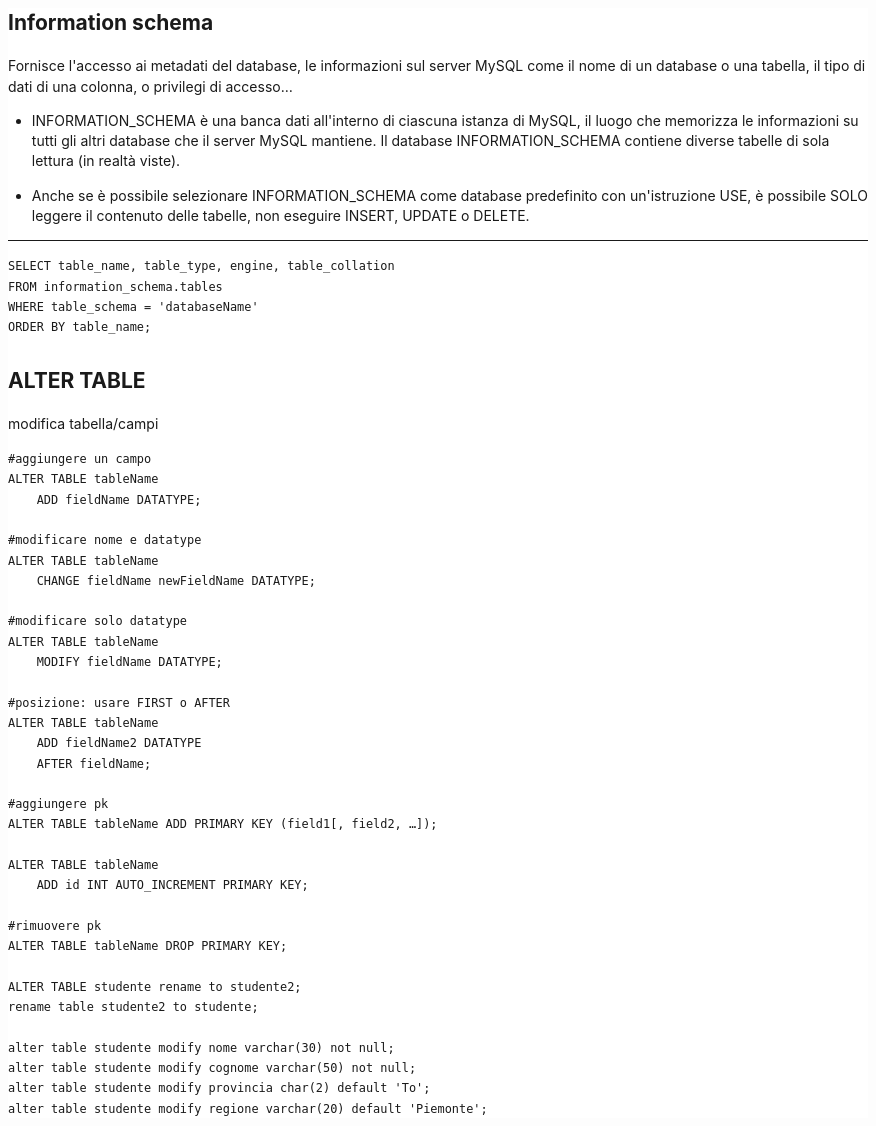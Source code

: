 


## Information schema
Fornisce l'accesso ai metadati del database, le informazioni sul server
MySQL come il nome di un database o una tabella, il tipo di dati di una colonna, o privilegi di accesso…
- INFORMATION_SCHEMA è una banca dati all'interno di ciascuna istanza di MySQL, il luogo che
memorizza le informazioni su tutti gli altri database che il server MySQL mantiene.
Il database INFORMATION_SCHEMA contiene diverse tabelle di sola lettura (in realtà viste).

- Anche se è possibile selezionare INFORMATION_SCHEMA come database predefinito con
un'istruzione USE, è possibile SOLO leggere il contenuto delle tabelle, non eseguire INSERT,
UPDATE o DELETE.
--------------------------------------------------------

    SELECT table_name, table_type, engine, table_collation
    FROM information_schema.tables
    WHERE table_schema = 'databaseName'
    ORDER BY table_name;

## ALTER TABLE
modifica tabella/campi

    #aggiungere un campo 
    ALTER TABLE tableName
        ADD fieldName DATATYPE;
    
    #modificare nome e datatype 
    ALTER TABLE tableName
        CHANGE fieldName newFieldName DATATYPE;

    #modificare solo datatype 
    ALTER TABLE tableName
        MODIFY fieldName DATATYPE;

    #posizione: usare FIRST o AFTER
    ALTER TABLE tableName
        ADD fieldName2 DATATYPE
        AFTER fieldName;

    #aggiungere pk
    ALTER TABLE tableName ADD PRIMARY KEY (field1[, field2, …]);
    
    ALTER TABLE tableName
        ADD id INT AUTO_INCREMENT PRIMARY KEY;

    #rimuovere pk
    ALTER TABLE tableName DROP PRIMARY KEY;

    ALTER TABLE studente rename to studente2;
    rename table studente2 to studente;

    alter table studente modify nome varchar(30) not null;
    alter table studente modify cognome varchar(50) not null;
    alter table studente modify provincia char(2) default 'To';
    alter table studente modify regione varchar(20) default 'Piemonte';
